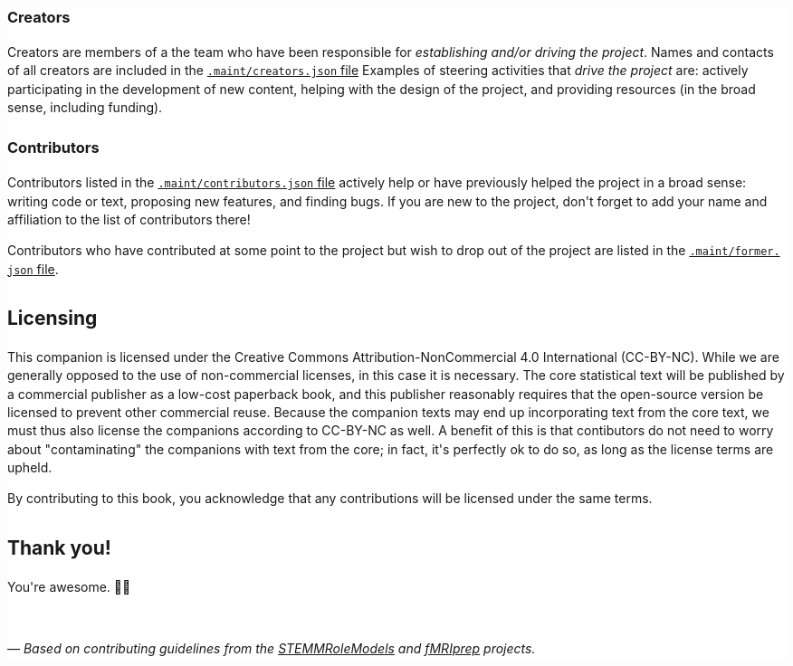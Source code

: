 ### Creators

Creators are members of a the team who have been responsible for  _establishing and/or driving the project_.
Names and contacts of all creators are included in the
[``.maint/creators.json`` file](https://github.com/statsthinking21/statsthinking21-python/blob/master/.maint/developers.json)
Examples of steering activities that _drive the project_ are: actively participating in the development of new content, helping with the design of the project, and providing resources (in the broad sense, including funding).

### Contributors

Contributors listed in the
[``.maint/contributors.json`` file](https://github.com/statsthinking21/statsthinking21-python//blob/master/.maint/contributors.json)
actively help or have previously helped the project in a broad sense: writing code or text,
proposing new features, and finding bugs.
If you are new to the project, don't forget to add your name and affiliation to the list
of contributors there!

Contributors who have contributed at some point to the project but wish to drop out of the project are listed in the [``.maint/former.json`` file](https://github.com/poldracklab/fmriprep/blob/master/.maint/former.json).

## Licensing

This companion is licensed under the Creative Commons Attribution-NonCommercial 4.0 International (CC-BY-NC).  While we are generally opposed to the use of non-commercial licenses, in this case it is necessary.  The core statistical text will be published by a commercial publisher as a low-cost paperback book, and this publisher reasonably requires that the open-source version be licensed to prevent other commercial reuse.  Because the companion texts may end up incorporating text from the core text, we must thus also license the companions according to CC-BY-NC as well.  A benefit of this is that contibutors do not need to worry about "contaminating" the companions with text from the core; in fact, it's perfectly ok to do so, as long as the license terms are upheld.

By contributing to this book,
you acknowledge that any contributions will be licensed under the same terms.  

## Thank you!

You're awesome. :wave::smiley:

<br>

*&mdash; Based on contributing guidelines from the [STEMMRoleModels][link_stemmrolemodels] and [fMRIprep][link_fmriprep] projects.*

[link_github]: https://github.com/
[link_fMRIPrep]: https://github.com/poldracklab/fmriprep
[link_pybookrepo]: https://github.com/statsthinking21/statsthinking21-python/
[link_signupinstructions]: https://help.github.com/articles/signing-up-for-a-new-github-account

[link_git]: https://git-scm.com/
[link_handbook]: https://guides.github.com/introduction/git-handbook/
[link_swc_intro]: http://swcarpentry.github.io/git-novice/

[writing_formatting_github]: https://help.github.com/articles/getting-started-with-writing-and-formatting-on-github
[markdown]: https://daringfireball.net/projects/markdown
[rick_roll]: https://www.youtube.com/watch?v=dQw4w9WgXcQ

[link_issues]: https://github.com/statsthinking21/statsthinking21-python/issues
[link_labels]: https://github.com/statsthinking21/statsthinking21-python/labels
[link_discussingissues]: https://help.github.com/articles/discussing-projects-in-issues-and-pull-requests

[link_bugs]: https://github.com/statsthinking21/statsthinking21-python/labels/bug
[link_firstissue]: https://github.com/statsthinking21/statsthinking21-python/labels/good%20first%20issue
[link_enhancement]: https://github.com/statsthinking21/statsthinking21-python/labels/enhancement

[link_pullrequest]: https://help.github.com/articles/creating-a-pull-request-from-a-fork
[link_fork]: https://help.github.com/articles/fork-a-repo/
[link_clone]: https://help.github.com/articles/cloning-a-repository
[link_githubedit]: https://help.github.com/articles/editing-files-in-your-repository
[link_texteditor]: https://en.wikipedia.org/wiki/Text_editor
[link_vscode]: https://code.visualstudio.com/
[link_addremote]: https://help.github.com/articles/configuring-a-remote-for-a-fork
[link_pushpullblog]: https://www.igvita.com/2011/12/19/dont-push-your-pull-requests/
[link_branches]: https://help.github.com/articles/creating-and-deleting-branches-within-your-repository/
[link_add_commit_push]: https://help.github.com/articles/adding-a-file-to-a-repository-using-the-command-line
[link_updateupstreamwiki]: https://help.github.com/articles/syncing-a-fork/
[link_stemmrolemodels]: https://github.com/KirstieJane/STEMMRoleModels
[link_zenodo]: https://github.com/statsthinking21/statsthinking21-python//blob/master/.zenodo.json
[link_update_script]: https://github.com/poldracklab/fmriprep/blob/master/.maintenance/update_zenodo.py
[link_devel]: https://fmriprep.readthedocs.io/en/latest/contributors.html
[link_fmriprep]: http://fmriprep.org
[link_bidsapps]: https://bids-apps.neuroimaging.io
[link_mattermost]: https://mattermost.brainhack.org/brainhack/channels/fmriprep
[link_aroma]: https://fmriprep.readthedocs.io/en/stable/workflows.html#ica-aroma

[enh_ex]: https://github.com/poldracklab/fmriprep/pull/1508
[fix_ex]: https://github.com/poldracklab/fmriprep/pull/1378
[tst_ex]: https://github.com/poldracklab/fmriprep/pull/1098
[doc_ex]: https://github.com/poldracklab/fmriprep/pull/1515
[sty_ex]: https://github.com/poldracklab/fmriprep/pull/675
[ref_ex]: https://github.com/poldracklab/fmriprep/pull/816
[ci_ex]: https://github.com/poldracklab/fmriprep/pull/1048
[maint_ex]: https://github.com/poldracklab/fmriprep/pull/1239